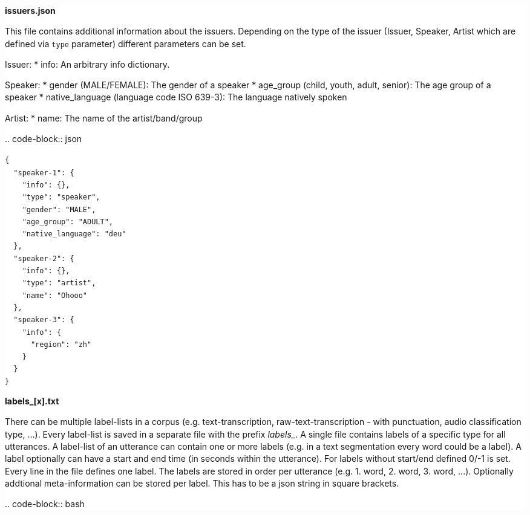 
**issuers.json**

This file contains additional information about the issuers.
Depending on the type of the issuer (Issuer, Speaker, Artist which are defined via `type` parameter) different parameters can be set.

Issuer:
    * info: An arbitrary info dictionary.

Speaker:
    * gender (MALE/FEMALE): The gender of a speaker
    * age_group (child, youth, adult, senior): The age group of a speaker
    * native_language (language code ISO 639-3): The language natively spoken

Artist:
    * name: The name of the artist/band/group

.. code-block:: json

    {
      "speaker-1": {
        "info": {},
        "type": "speaker",
        "gender": "MALE",
        "age_group": "ADULT",
        "native_language": "deu"
      },
      "speaker-2": {
        "info": {},
        "type": "artist",
        "name": "Ohooo"
      },
      "speaker-3": {
        "info": {
          "region": "zh"
        }
      }
    }


**labels_[x].txt**

There can be multiple label-lists in a corpus (e.g. text-transcription, raw-text-transcription - with punctuation, audio classification type, ...).
Every label-list is saved in a separate file with the prefix *labels_*.
A single file contains labels of a specific type for all utterances. A label-list of an utterance can contain one or more labels (e.g. in a text segmentation every word could be a label).
A label optionally can have a start and end time (in seconds within the utterance). For labels without start/end defined 0/-1 is set.
Every line in the file defines one label. The labels are stored in order per utterance (e.g. 1. word, 2. word, 3. word, ...).
Optionally addtional meta-information can be stored per label. This has to be a json string in square brackets.

.. code-block:: bash
